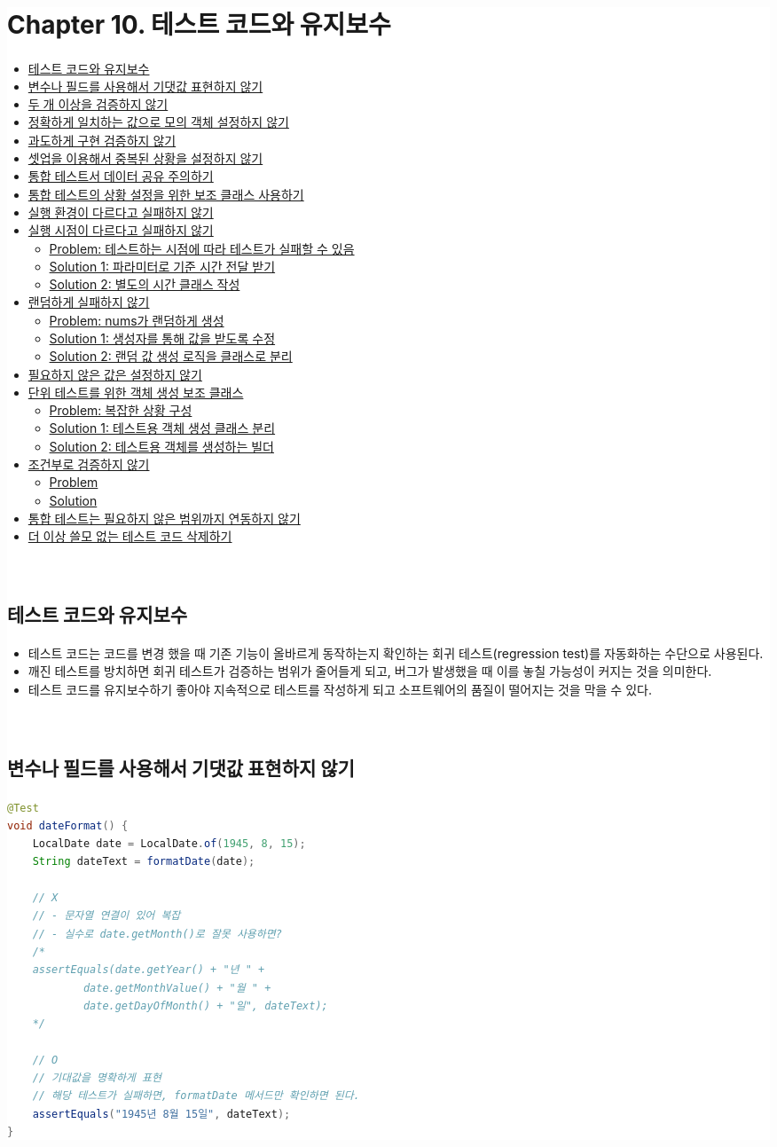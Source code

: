 # Chapter 10. 테스트 코드와 유지보수
* [테스트 코드와 유지보수](#테스트-코드와-유지보수)
* [변수나 필드를 사용해서 기댓값 표현하지 않기](#변수나-필드를-사용해서-기댓값-표현하지-않기) 
* [두 개 이상을 검증하지 않기](#두-개-이상을-검증하지-않기)
* [정확하게 일치하는 값으로 모의 객체 설정하지 않기](#정확하게-일치하는-값으로-모의-객체-설정하지-않기)
* [과도하게 구현 검증하지 않기](#과도하게-구현-검증하지-않기)
* [셋업을 이용해서 중복된 상황을 설정하지 않기](#셋업을-이용해서-중복된-상황을-설정하지-않기)
* [통합 테스트서 데이터 공유 주의하기](#통합-테스트서-데이터-공유-주의하기)
* [통합 테스트의 상황 설정을 위한 보조 클래스 사용하기](#통합-테스트의-상황-설정을-위한-보조-클래스-사용하기)
* [실행 환경이 다르다고 실패하지 않기](#실행-환경이-다르다고-실패하지-않기)
* [실행 시점이 다르다고 실패하지 않기](#실행-시점이-다르다고-실패하지-않기)
    * [Problem: 테스트하는 시점에 따라 테스트가 실패할 수 있음](#Problem:-테스트하는-시점에-따라-테스트가-실패할-수-있음)
    * [Solution 1: 파라미터로 기준 시간 전달 받기](#Solution-1:-파라미터로-기준-시간-전달-받기)
    * [Solution 2: 별도의 시간 클래스 작성](#Solution-2:-별도의-시간-클래스-작성)
* [랜덤하게 실패하지 않기](#랜덤하게-실패하지-않기)
    * [Problem: nums가 랜덤하게 생성](#Problem:-nums가-랜덤하게-생성)
    * [Solution 1: 생성자를 통해 값을 받도록 수정](#Solution-1:-생성자를-통해-값을-받도록-수정)
    * [Solution 2: 랜덤 값 생성 로직을 클래스로 분리](#Solution-2:-랜덤-값-생성-로직을-클래스로-분리)
* [필요하지 않은 값은 설정하지 않기](#필요하지-않은-값은-설정하지-않기)
* [단위 테스트를 위한 객체 생성 보조 클래스](#단위-테스트를-위한-객체-생성-보조-클래스)
    * [Problem: 복잡한 상황 구성](#Problem:-복잡한-상황-구성)
    * [Solution 1: 테스트용 객체 생성 클래스 분리](#Solution-1:-테스트용-객체-생성-클래스-분리)
    * [Solution 2: 테스트용 객체를 생성하는 빌더](#Solution-2:-테스트용-객체를-생성하는-빌더)
* [조건부로 검증하지 않기](#조건부로-검증하지-않기)
    * [Problem](#Problem)
    * [Solution](#Solution)
* [통합 테스트는 필요하지 않은 범위까지 연동하지 않기](#통합-테스트는-필요하지-않은-범위까지-연동하지-않기)
* [더 이상 쓸모 없는 테스트 코드 삭제하기](#더-이상-쓸모-없는-테스트-코드-삭제하기)


<br>

## 테스트 코드와 유지보수

* 테스트 코드는 코드를 변경 했을 때 기존 기능이 올바르게 동작하는지 확인하는 회귀 테스트(regression test)를 자동화하는 수단으로 사용된다.
* 깨진 테스트를 방치하면 회귀 테스트가 검증하는 범위가 줄어들게 되고, 버그가 발생했을 때 이를 놓칠 가능성이 커지는 것을 의미한다.
* 테스트 코드를 유지보수하기 좋아야 지속적으로 테스트를 작성하게 되고 소프트웨어의 품질이 떨어지는 것을 막을 수 있다.
  
<br>

## 변수나 필드를 사용해서 기댓값 표현하지 않기

```java
@Test
void dateFormat() {
    LocalDate date = LocalDate.of(1945, 8, 15);
    String dateText = formatDate(date);

    // X
    // - 문자열 연결이 있어 복잡
    // - 실수로 date.getMonth()로 잘못 사용하면?
    /*
    assertEquals(date.getYear() + "년 " + 
            date.getMonthValue() + "월 " +
            date.getDayOfMonth() + "일", dateText);
    */

    // O
    // 기대값을 명확하게 표현
    // 해당 테스트가 실패하면, formatDate 메서드만 확인하면 된다.
    assertEquals("1945년 8월 15일", dateText);
}
```

